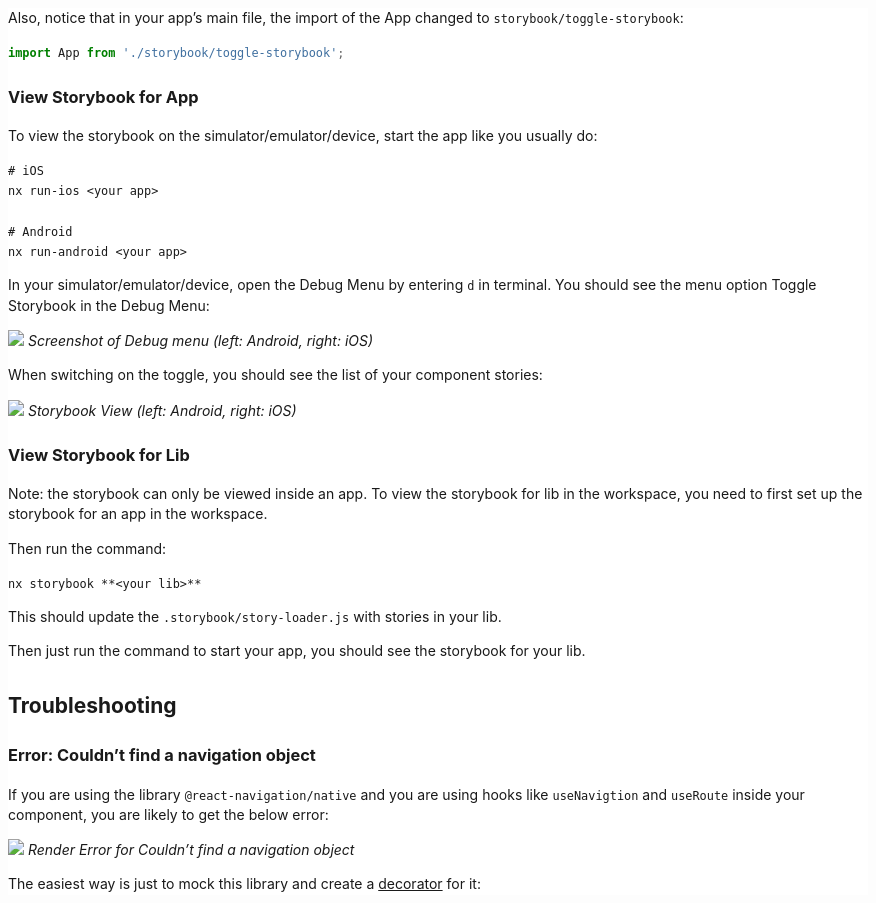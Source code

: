 Also, notice that in your app’s main file, the import of the App changed to `storybook/toggle-storybook`:

```typescript
import App from './storybook/toggle-storybook';
```

### View Storybook for App

To view the storybook on the simulator/emulator/device, start the app like you usually do:

```shell
# iOS
nx run-ios <your app>

# Android
nx run-android <your app>
```

In your simulator/emulator/device, open the Debug Menu by entering `d` in terminal. You should see the menu option Toggle Storybook in the Debug Menu:

![](/blog/images/2022-04-25/1*aziO6KSwVhtXWwfyADGbAA.avif)
_Screenshot of Debug menu (left: Android, right: iOS)_

When switching on the toggle, you should see the list of your component stories:

![](/blog/images/2022-04-25/1*KYn3sPUpBU_ewRh2zJ7niQ.avif)
_Storybook View (left: Android, right: iOS)_

### View Storybook for Lib

Note: the storybook can only be viewed inside an app. To view the storybook for lib in the workspace, you need to first set up the storybook for an app in the workspace.

Then run the command:

```shell
nx storybook **<your lib>**
```

This should update the `.storybook/story-loader.js` with stories in your lib.

Then just run the command to start your app, you should see the storybook for your lib.

## Troubleshooting

### Error: Couldn’t find a navigation object

If you are using the library `@react-navigation/native` and you are using hooks like `useNavigtion` and `useRoute` inside your component, you are likely to get the below error:

![](/blog/images/2022-04-25/1*oKNqqay19gpvIRgW1QGbkA.avif)
_Render Error for Couldn’t find a navigation object_

The easiest way is just to mock this library and create a [decorator](https://storybook.js.org/docs/react/writing-stories/decorators) for it:

